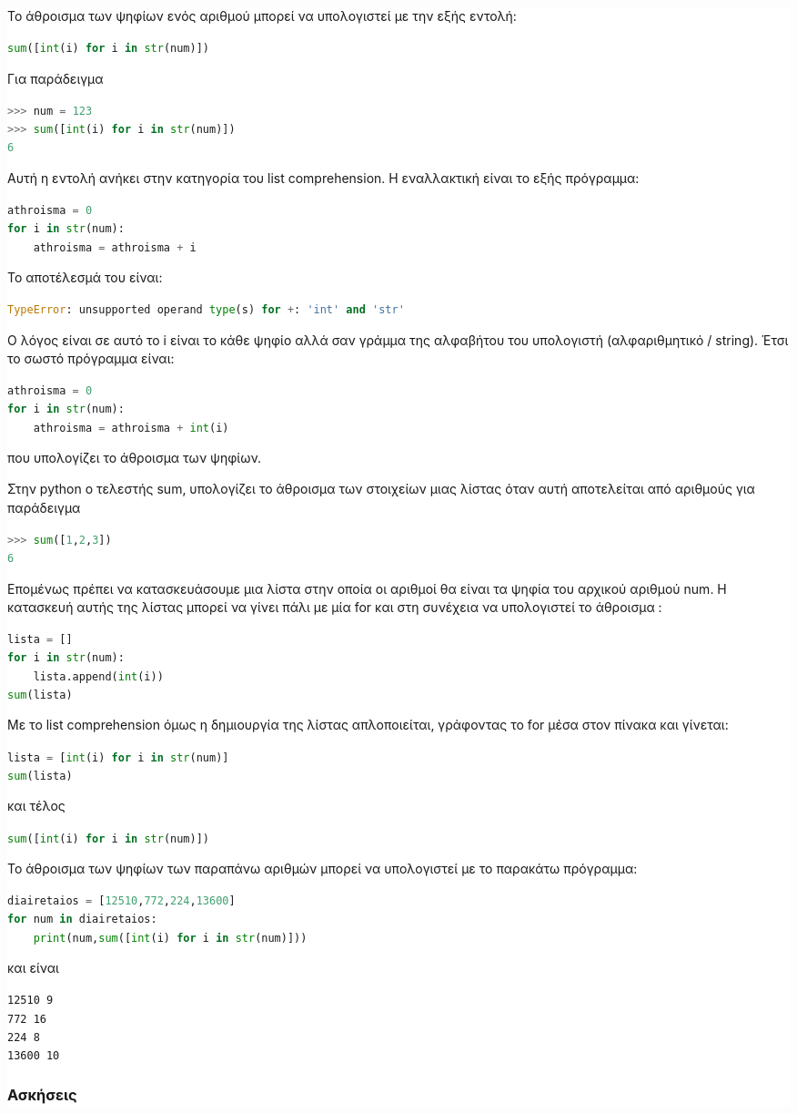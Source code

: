 Το άθροισμα των ψηφίων ενός αριθμού μπορεί να υπολογιστεί με την εξής εντολή:
```python
sum([int(i) for i in str(num)])
```
Για παράδειγμα
```python
>>> num = 123
>>> sum([int(i) for i in str(num)])
6
```
Αυτή η εντολή ανήκει στην κατηγορία του list comprehension. Η εναλλακτική είναι το εξής πρόγραμμα:
```python
athroisma = 0
for i in str(num):
	athroisma = athroisma + i
```
Το αποτέλεσμά του είναι:
```python 
TypeError: unsupported operand type(s) for +: 'int' and 'str'
```
Ο λόγος είναι σε αυτό το i είναι το κάθε ψηφίο αλλά σαν γράμμα της αλφαβήτου του υπολογιστή (αλφαριθμητικό / string). Έτσι το σωστό πρόγραμμα είναι:
```python
athroisma = 0
for i in str(num):
	athroisma = athroisma + int(i)
```
που υπολογίζει το άθροισμα των ψηφίων.

Στην python ο τελεστής sum, υπολογίζει το άθροισμα των στοιχείων μιας λίστας όταν αυτή αποτελείται από αριθμούς για παράδειγμα
```python
>>> sum([1,2,3])
6
```
Επομένως πρέπει να κατασκευάσουμε μια λίστα στην οποία οι αριθμοί θα είναι τα ψηφία του αρχικού αριθμού num. Η κατασκευή αυτής της λίστας μπορεί να γίνει πάλι με μία for και στη συνέχεια να υπολογιστεί το άθροισμα :
```python
lista = []
for i in str(num):
    lista.append(int(i))
sum(lista)
```
Με το list comprehension όμως η δημιουργία της λίστας απλοποιείται, γράφοντας το for μέσα στον πίνακα και γίνεται:
```python
lista = [int(i) for i in str(num)]
sum(lista)
```
και τέλος
```python
sum([int(i) for i in str(num)])
```
Το άθροισμα των ψηφίων των παραπάνω αριθμών μπορεί να υπολογιστεί με το παρακάτω πρόγραμμα:
```python
diairetaios = [12510,772,224,13600]
for num in diairetaios:
	print(num,sum([int(i) for i in str(num)]))
```
και είναι
```
12510 9
772 16
224 8
13600 10
```
### Ασκήσεις